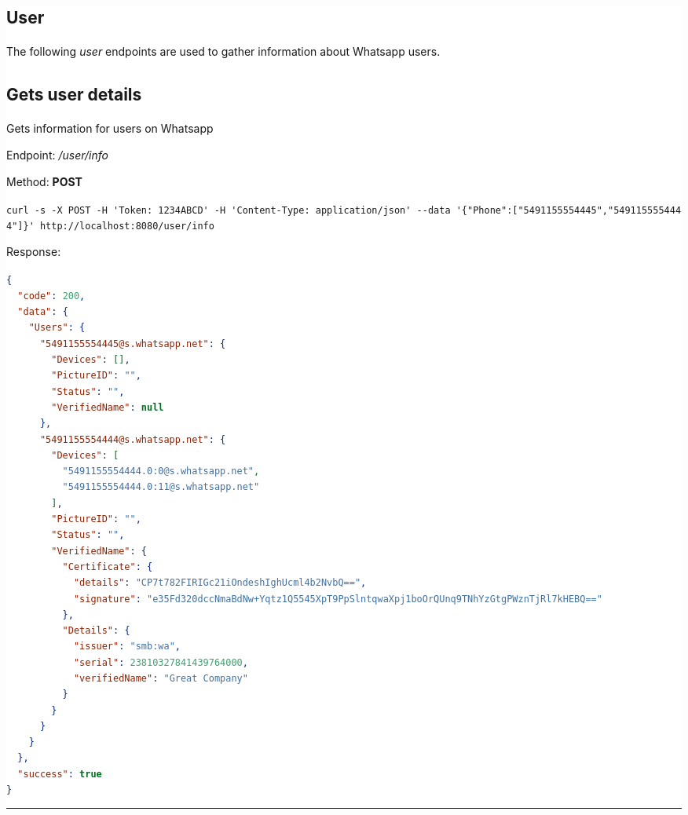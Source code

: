 ## User

The following _user_ endpoints are used to gather information about Whatsapp users.

## Gets user details

Gets information for users on Whatsapp

Endpoint: _/user/info_

Method: **POST**

```
curl -s -X POST -H 'Token: 1234ABCD' -H 'Content-Type: application/json' --data '{"Phone":["5491155554445","5491155554444"]}' http://localhost:8080/user/info
```

Response:

```json
{
  "code": 200,
  "data": {
    "Users": {
      "5491155554445@s.whatsapp.net": {
        "Devices": [],
        "PictureID": "",
        "Status": "",
        "VerifiedName": null
      },
      "5491155554444@s.whatsapp.net": {
        "Devices": [
          "5491155554444.0:0@s.whatsapp.net",
          "5491155554444.0:11@s.whatsapp.net"
        ],
        "PictureID": "",
        "Status": "",
        "VerifiedName": {
          "Certificate": {
            "details": "CP7t782FIRIGc21iOndeshIghUcml4b2NvbQ==",
            "signature": "e35Fd320dccNmaBdNw+Yqtz1Q5545XpT9PpSlntqwaXpj1boOrQUnq9TNhYzGtgPWznTjRl7kHEBQ=="
          },
          "Details": {
            "issuer": "smb:wa",
            "serial": 23810327841439764000,
            "verifiedName": "Great Company"
          }
        }
      }
    }
  },
  "success": true
}
```

---